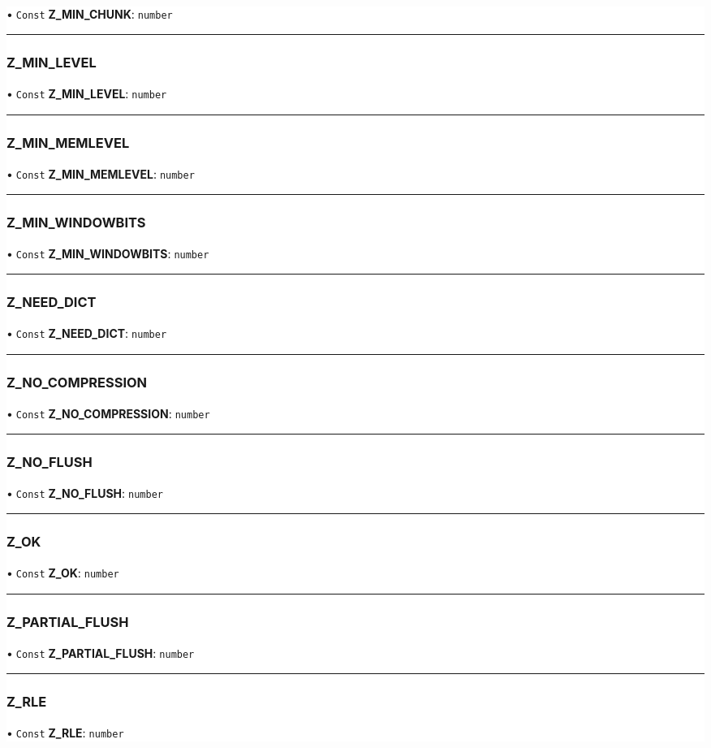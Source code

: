 • `Const` **Z\_MIN\_CHUNK**: `number`

___

### Z\_MIN\_LEVEL

• `Const` **Z\_MIN\_LEVEL**: `number`

___

### Z\_MIN\_MEMLEVEL

• `Const` **Z\_MIN\_MEMLEVEL**: `number`

___

### Z\_MIN\_WINDOWBITS

• `Const` **Z\_MIN\_WINDOWBITS**: `number`

___

### Z\_NEED\_DICT

• `Const` **Z\_NEED\_DICT**: `number`

___

### Z\_NO\_COMPRESSION

• `Const` **Z\_NO\_COMPRESSION**: `number`

___

### Z\_NO\_FLUSH

• `Const` **Z\_NO\_FLUSH**: `number`

___

### Z\_OK

• `Const` **Z\_OK**: `number`

___

### Z\_PARTIAL\_FLUSH

• `Const` **Z\_PARTIAL\_FLUSH**: `number`

___

### Z\_RLE

• `Const` **Z\_RLE**: `number`
